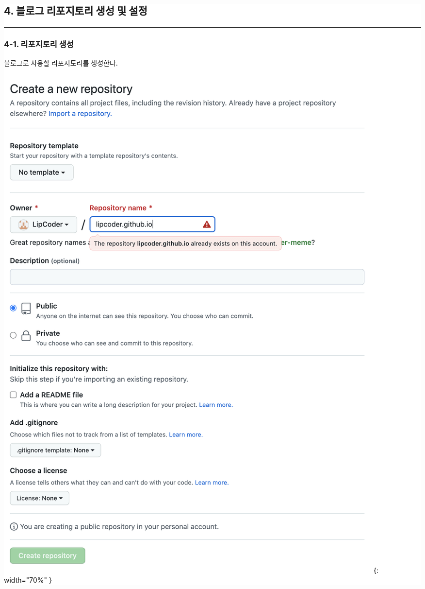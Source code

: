 ## 4. 블로그 리포지토리 생성 및 설정
---
### 4-1. 리포지토리 생성
블로그로 사용할 리포지토리를 생성한다.

![create-repo](/assets/img/posting/make-blog/create-repo.png){: width="70%" }
